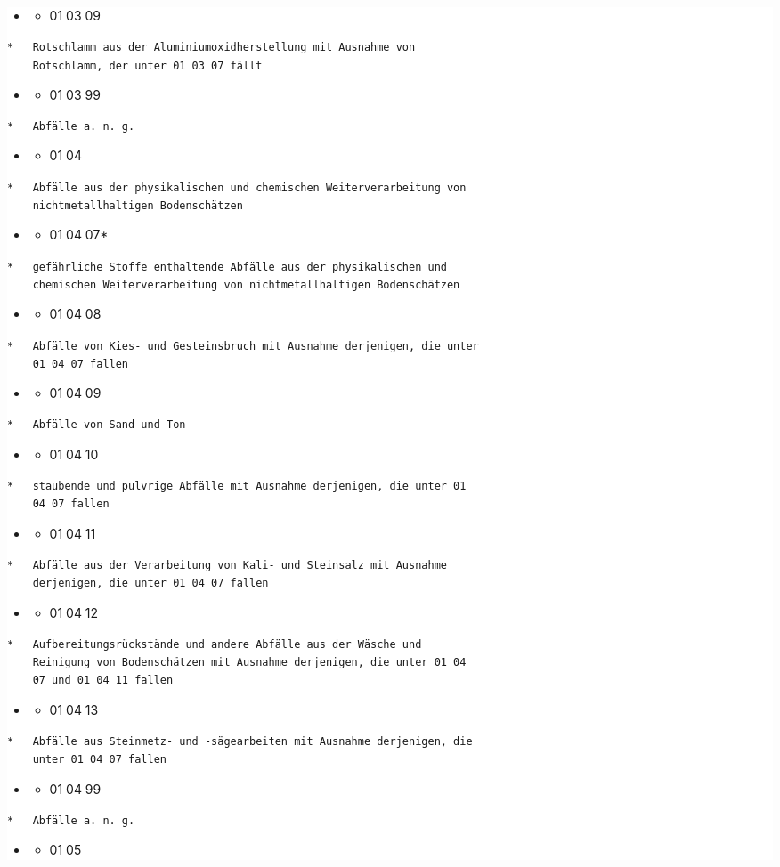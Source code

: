 
*    *   01 03 09

    *   Rotschlamm aus der Aluminiumoxidherstellung mit Ausnahme von
        Rotschlamm, der unter 01 03 07 fällt


*    *   01 03 99

    *   Abfälle a. n. g.


*    *   01 04

    *   Abfälle aus der physikalischen und chemischen Weiterverarbeitung von
        nichtmetallhaltigen Bodenschätzen


*    *   01 04 07\*

    *   gefährliche Stoffe enthaltende Abfälle aus der physikalischen und
        chemischen Weiterverarbeitung von nichtmetallhaltigen Bodenschätzen


*    *   01 04 08

    *   Abfälle von Kies- und Gesteinsbruch mit Ausnahme derjenigen, die unter
        01 04 07 fallen


*    *   01 04 09

    *   Abfälle von Sand und Ton


*    *   01 04 10

    *   staubende und pulvrige Abfälle mit Ausnahme derjenigen, die unter 01
        04 07 fallen


*    *   01 04 11

    *   Abfälle aus der Verarbeitung von Kali- und Steinsalz mit Ausnahme
        derjenigen, die unter 01 04 07 fallen


*    *   01 04 12

    *   Aufbereitungsrückstände und andere Abfälle aus der Wäsche und
        Reinigung von Bodenschätzen mit Ausnahme derjenigen, die unter 01 04
        07 und 01 04 11 fallen


*    *   01 04 13

    *   Abfälle aus Steinmetz- und -sägearbeiten mit Ausnahme derjenigen, die
        unter 01 04 07 fallen


*    *   01 04 99

    *   Abfälle a. n. g.


*    *   01 05
